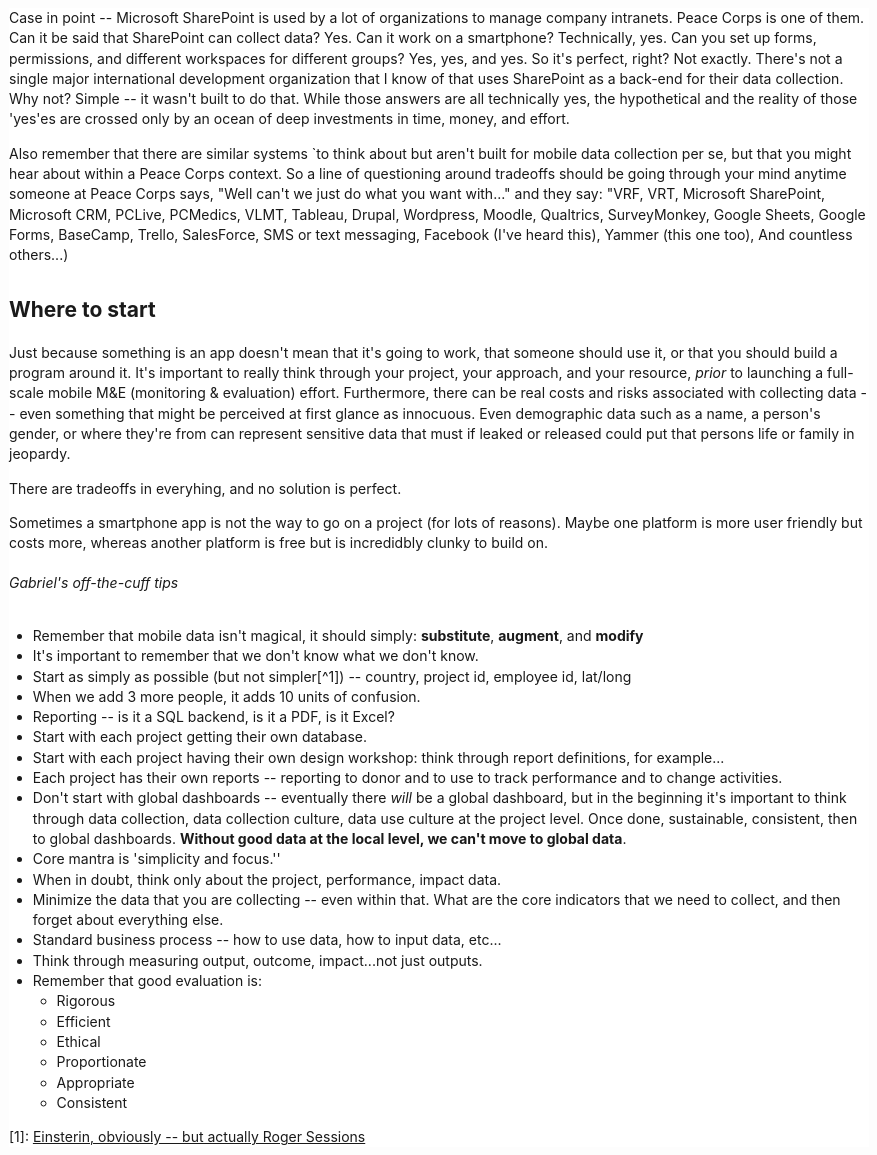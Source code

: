 Case in point -- Microsoft SharePoint is used by a lot of organizations to manage company intranets. Peace Corps is one of them. Can it be said that SharePoint can collect data? Yes. Can it work on a smartphone? Technically, yes. Can you set up forms, permissions, and different workspaces for different groups? Yes, yes, and yes. So it's perfect, right? Not exactly. There's not a single major international development organization that I know of that uses SharePoint as a back-end for their data collection. Why not? Simple -- it wasn't built to do that. While those answers are all technically yes, the hypothetical and the reality of those 'yes'es are crossed only by an ocean of deep investments in time, money, and effort.

Also remember that there are similar systems `to think about but aren't built for mobile data collection per se, but that you might hear about within a Peace Corps context. So a line of questioning around tradeoffs should be going through your mind anytime someone at Peace Corps says, "Well can't we just do what you want with..." and they say: "VRF, VRT, Microsoft SharePoint, Microsoft CRM, PCLive, PCMedics, VLMT, Tableau, Drupal, Wordpress, Moodle, Qualtrics, SurveyMonkey, Google Sheets, Google Forms, BaseCamp, Trello, SalesForce, SMS or text messaging, Facebook (I've heard this), Yammer (this one too), And countless others...)



## Where to start

Just because something is an app doesn't mean that it's going to work, that someone should use it, or that you should build a program around it. It's important to really think through your project, your approach, and your resource, *prior* to launching a full-scale mobile M&E (monitoring & evaluation) effort. Furthermore, there can be real costs and risks associated with collecting data -- even something that might be perceived at first glance as innocuous. Even demographic data such as a name, a person's gender, or where they're from can represent sensitive data that must if leaked or released could put that persons life or family in jeopardy.

There are tradeoffs in everyhing, and no solution is perfect.

Sometimes a smartphone app is not the way to go on a project (for lots of reasons). Maybe one platform is more user friendly but costs more, whereas another platform is free but is incredidbly clunky to build on.

<div class="note">

###### Gabriel's off-the-cuff tips

- Remember that mobile data isn't magical, it should simply: **substitute**, **augment**, and **modify**
- It's important to remember that we don't know what we don't know.
- Start as simply as possible (but not simpler[^1]) -- country, project id, employee id, lat/long
- When we add 3 more people, it adds 10 units of confusion.
- Reporting -- is it a SQL backend, is it a PDF, is it Excel?
- Start with each project getting their own database.
- Start with each project having their own design workshop: think through report definitions, for example...
- Each project has their own reports -- reporting to donor and to use to track performance and to change activities.
- Don't start with global dashboards -- eventually there *will* be a global dashboard, but in the beginning it's important to think through data collection, data collection culture, data use culture at the project level. Once done, sustainable, consistent, then to global dashboards. **Without good data at the local level, we can't move to global data**.
- Core mantra is 'simplicity and focus.''
- When in doubt, think only about the project, performance, impact data.
- Minimize the data that you are collecting -- even within that. What are the core indicators that we need to collect, and then forget about everything else.
- Standard business process -- how to use data, how to input data, etc...
- Think through measuring output, outcome, impact...not just outputs.
- Remember that good evaluation is:
	- Rigorous
	- Efficient
	- Ethical
	- Proportionate
	- Appropriate
	- Consistent

[1]: [Einsterin, obviously -- but actually Roger Sessions](http://quoteinvestigator.com/2011/05/13/einstein-simple/)